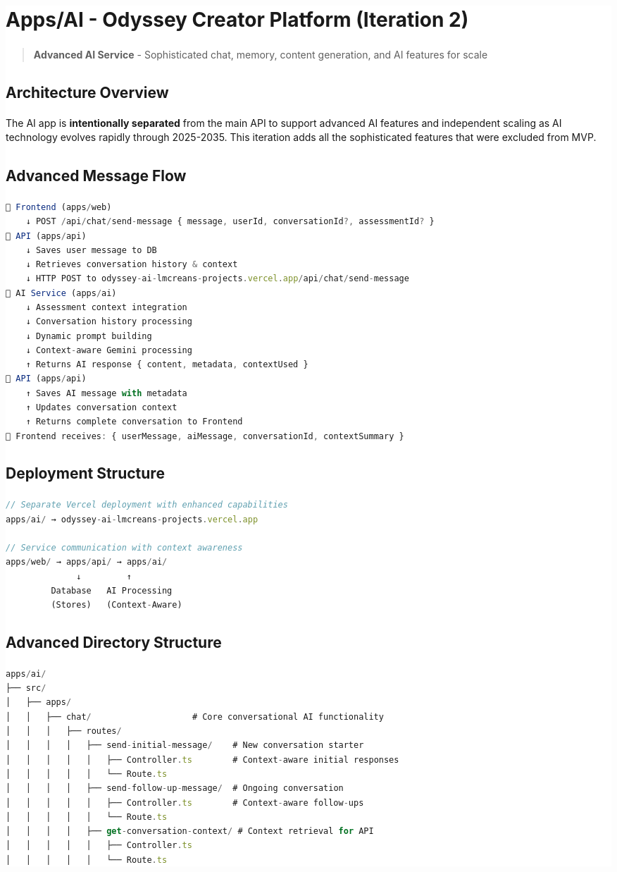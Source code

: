 # Apps/AI - Odyssey Creator Platform (Iteration 2)

> **Advanced AI Service** - Sophisticated chat, memory, content generation, and AI features for scale

## Architecture Overview

The AI app is **intentionally separated** from the main API to support advanced AI features and independent scaling as AI technology evolves rapidly through 2025-2035. This iteration adds all the sophisticated features that were excluded from MVP.

## Advanced Message Flow

```typescript
📱 Frontend (apps/web)
    ↓ POST /api/chat/send-message { message, userId, conversationId?, assessmentId? }
🔧 API (apps/api) 
    ↓ Saves user message to DB
    ↓ Retrieves conversation history & context
    ↓ HTTP POST to odyssey-ai-lmcreans-projects.vercel.app/api/chat/send-message
🤖 AI Service (apps/ai)
    ↓ Assessment context integration
    ↓ Conversation history processing
    ↓ Dynamic prompt building
    ↓ Context-aware Gemini processing
    ↑ Returns AI response { content, metadata, contextUsed }
🔧 API (apps/api)
    ↑ Saves AI message with metadata
    ↑ Updates conversation context
    ↑ Returns complete conversation to Frontend
📱 Frontend receives: { userMessage, aiMessage, conversationId, contextSummary }
```

## Deployment Structure

```typescript
// Separate Vercel deployment with enhanced capabilities
apps/ai/ → odyssey-ai-lmcreans-projects.vercel.app

// Service communication with context awareness
apps/web/ → apps/api/ → apps/ai/
              ↓         ↑
         Database   AI Processing
         (Stores)   (Context-Aware)
```

## Advanced Directory Structure

```typescript
apps/ai/
├── src/
│   ├── apps/
│   │   ├── chat/                    # Core conversational AI functionality
│   │   │   ├── routes/
│   │   │   │   ├── send-initial-message/    # New conversation starter
│   │   │   │   │   ├── Controller.ts        # Context-aware initial responses
│   │   │   │   │   └── Route.ts
│   │   │   │   ├── send-follow-up-message/  # Ongoing conversation
│   │   │   │   │   ├── Controller.ts        # Context-aware follow-ups
│   │   │   │   │   └── Route.ts
│   │   │   │   ├── get-conversation-context/ # Context retrieval for API
│   │   │   │   │   ├── Controller.ts
│   │   │   │   │   └── Route.ts
```